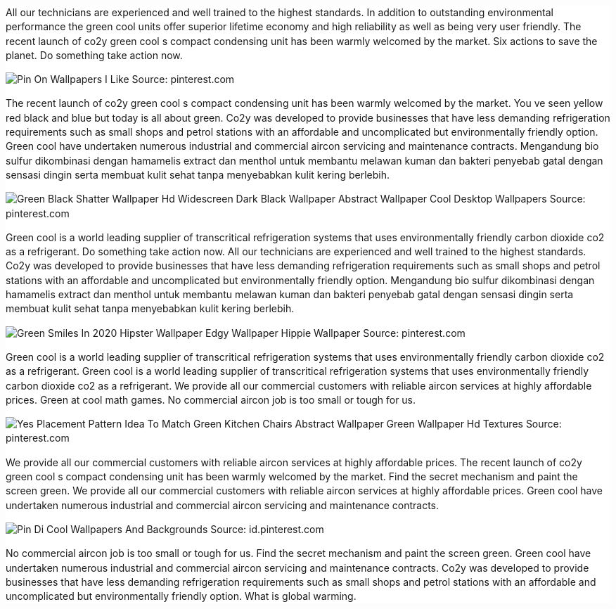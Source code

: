 All our technicians are experienced and well trained to the highest standards. In addition to outstanding environmental performance the green cool units offer superior lifetime economy and high reliability as well as being very user friendly. The recent launch of co2y green cool s compact condensing unit has been warmly welcomed by the market. Six actions to save the planet. Do something take action now.

![Pin On Wallpapers I Like](https://i.pinimg.com/originals/79/22/ac/7922acd154d260890ead00402087827d.jpg "Pin On Wallpapers I Like")
Source: pinterest.com

The recent launch of co2y green cool s compact condensing unit has been warmly welcomed by the market. You ve seen yellow red black and blue but today is all about green. Co2y was developed to provide businesses that have less demanding refrigeration requirements such as small shops and petrol stations with an affordable and uncomplicated but environmentally friendly option. Green cool have undertaken numerous industrial and commercial aircon servicing and maintenance contracts. Mengandung bio sulfur dikombinasi dengan hamamelis extract dan menthol untuk membantu melawan kuman dan bakteri penyebab gatal dengan sensasi dingin serta membuat kulit sehat tanpa menyebabkan kulit kering berlebih.

![Green Black Shatter Wallpaper Hd Widescreen Dark Black Wallpaper Abstract Wallpaper Cool Desktop Wallpapers](https://i.pinimg.com/originals/7c/e7/5b/7ce75b34c6245f4e1b571d0e51053aac.jpg "Green Black Shatter Wallpaper Hd Widescreen Dark Black Wallpaper Abstract Wallpaper Cool Desktop Wallpapers")
Source: pinterest.com

Green cool is a world leading supplier of transcritical refrigeration systems that uses environmentally friendly carbon dioxide co2 as a refrigerant. Do something take action now. All our technicians are experienced and well trained to the highest standards. Co2y was developed to provide businesses that have less demanding refrigeration requirements such as small shops and petrol stations with an affordable and uncomplicated but environmentally friendly option. Mengandung bio sulfur dikombinasi dengan hamamelis extract dan menthol untuk membantu melawan kuman dan bakteri penyebab gatal dengan sensasi dingin serta membuat kulit sehat tanpa menyebabkan kulit kering berlebih.

![Green Smiles In 2020 Hipster Wallpaper Edgy Wallpaper Hippie Wallpaper](https://i.pinimg.com/736x/81/92/cd/8192cd27bade49e871f6657c3dde49dd.jpg "Green Smiles In 2020 Hipster Wallpaper Edgy Wallpaper Hippie Wallpaper")
Source: pinterest.com

Green cool is a world leading supplier of transcritical refrigeration systems that uses environmentally friendly carbon dioxide co2 as a refrigerant. Green cool is a world leading supplier of transcritical refrigeration systems that uses environmentally friendly carbon dioxide co2 as a refrigerant. We provide all our commercial customers with reliable aircon services at highly affordable prices. Green at cool math games. No commercial aircon job is too small or tough for us.

![Yes Placement Pattern Idea To Match Green Kitchen Chairs Abstract Wallpaper Green Wallpaper Hd Textures](https://i.pinimg.com/originals/ea/a3/c4/eaa3c48dd0ebf61b8d9c9467108d46a6.jpg "Yes Placement Pattern Idea To Match Green Kitchen Chairs Abstract Wallpaper Green Wallpaper Hd Textures")
Source: pinterest.com

We provide all our commercial customers with reliable aircon services at highly affordable prices. The recent launch of co2y green cool s compact condensing unit has been warmly welcomed by the market. Find the secret mechanism and paint the screen green. We provide all our commercial customers with reliable aircon services at highly affordable prices. Green cool have undertaken numerous industrial and commercial aircon servicing and maintenance contracts.

![Pin Di Cool Wallpapers And Backgrounds](https://i.pinimg.com/originals/be/5e/8a/be5e8aa81b006ea8a6b6f12207714135.jpg "Pin Di Cool Wallpapers And Backgrounds")
Source: id.pinterest.com

No commercial aircon job is too small or tough for us. Find the secret mechanism and paint the screen green. Green cool have undertaken numerous industrial and commercial aircon servicing and maintenance contracts. Co2y was developed to provide businesses that have less demanding refrigeration requirements such as small shops and petrol stations with an affordable and uncomplicated but environmentally friendly option. What is global warming.
